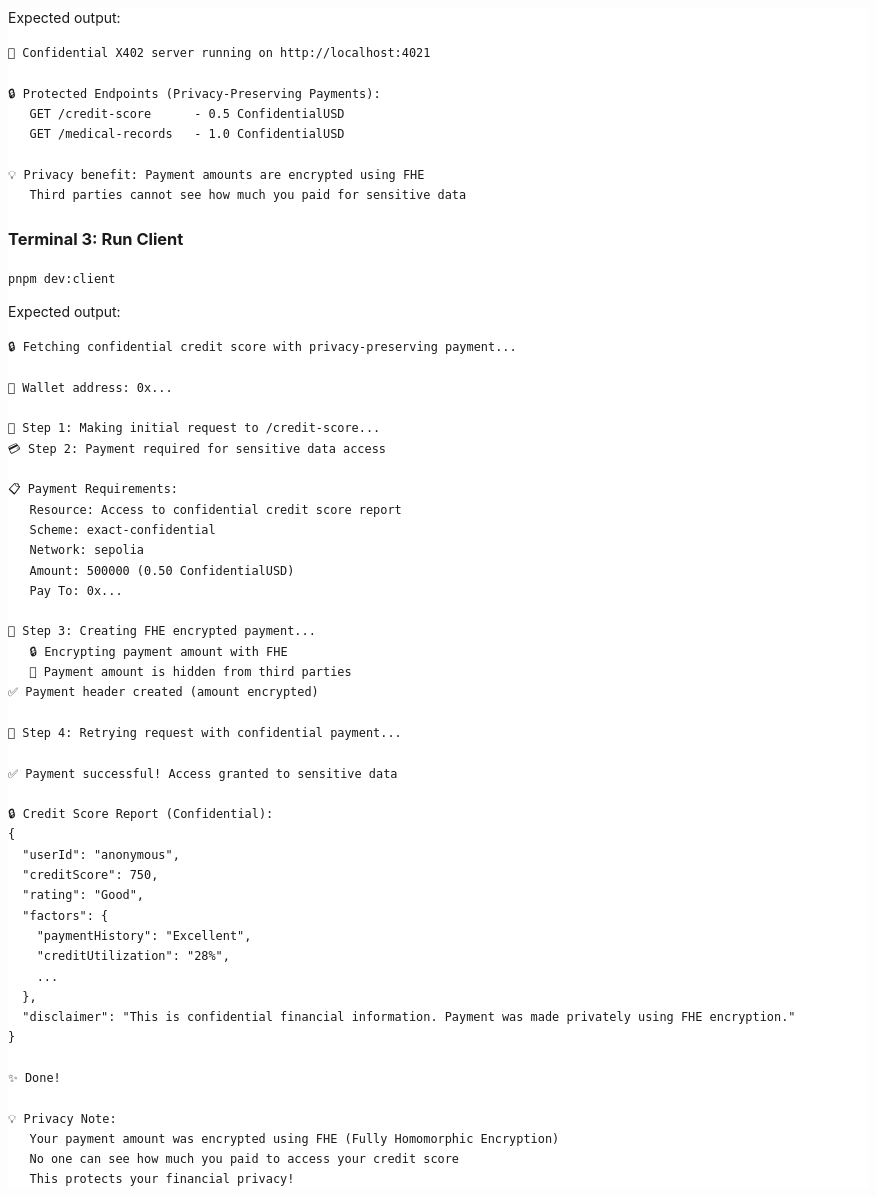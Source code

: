 Expected output:
```
🚀 Confidential X402 server running on http://localhost:4021

🔒 Protected Endpoints (Privacy-Preserving Payments):
   GET /credit-score      - 0.5 ConfidentialUSD
   GET /medical-records   - 1.0 ConfidentialUSD

💡 Privacy benefit: Payment amounts are encrypted using FHE
   Third parties cannot see how much you paid for sensitive data
```

### Terminal 3: Run Client

```bash
pnpm dev:client
```

Expected output:
```
🔒 Fetching confidential credit score with privacy-preserving payment...

👛 Wallet address: 0x...

📡 Step 1: Making initial request to /credit-score...
💳 Step 2: Payment required for sensitive data access

📋 Payment Requirements:
   Resource: Access to confidential credit score report
   Scheme: exact-confidential
   Network: sepolia
   Amount: 500000 (0.50 ConfidentialUSD)
   Pay To: 0x...

🔐 Step 3: Creating FHE encrypted payment...
   🔒 Encrypting payment amount with FHE
   🔏 Payment amount is hidden from third parties
✅ Payment header created (amount encrypted)

📡 Step 4: Retrying request with confidential payment...

✅ Payment successful! Access granted to sensitive data

🔒 Credit Score Report (Confidential):
{
  "userId": "anonymous",
  "creditScore": 750,
  "rating": "Good",
  "factors": {
    "paymentHistory": "Excellent",
    "creditUtilization": "28%",
    ...
  },
  "disclaimer": "This is confidential financial information. Payment was made privately using FHE encryption."
}

✨ Done!

💡 Privacy Note:
   Your payment amount was encrypted using FHE (Fully Homomorphic Encryption)
   No one can see how much you paid to access your credit score
   This protects your financial privacy!
```
